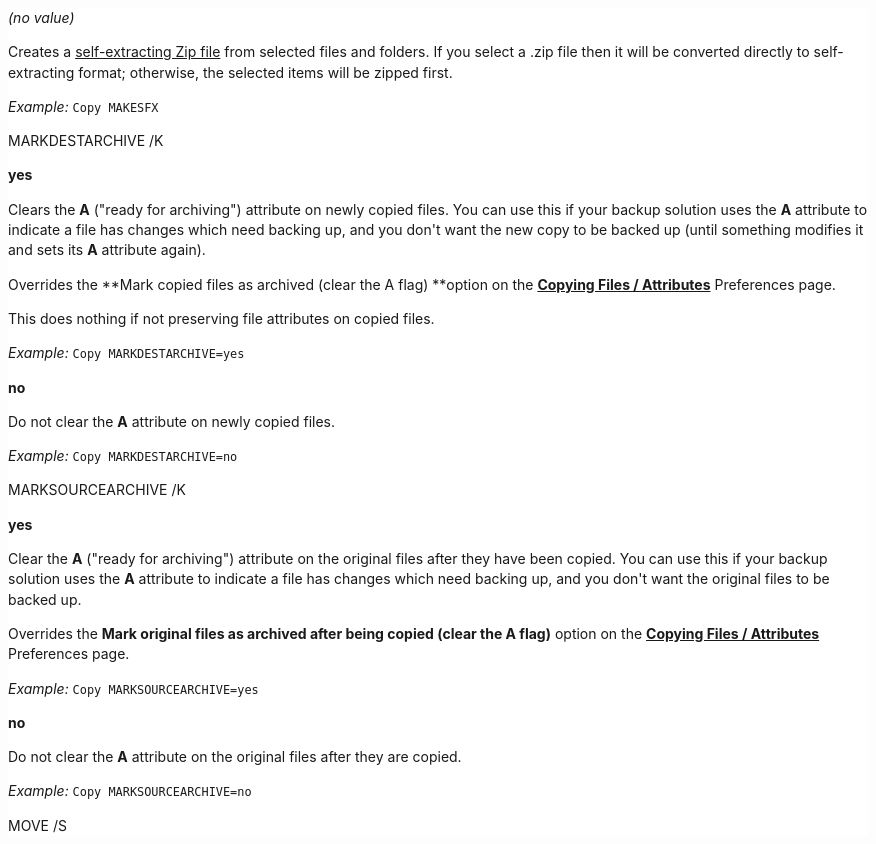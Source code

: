 *(no value)*</td><td>

Creates a [self-extracting Zip file](/Manual/file_operations/creating_archives/zip_files/self-extracting_zip_files.md) from selected files and folders. If you select a .zip file then it will be converted directly to self-extracting format; otherwise, the selected items will be zipped first.

*Example:* `Copy MAKESFX`
</td></tr><tr><td>
MARKDESTARCHIVE</td><td>
/K</td><td>

**yes**</td><td>

Clears the **A** ("ready for archiving") attribute on newly copied files. You can use this if your backup solution uses the **A** attribute to indicate a file has changes which need backing up, and you don't want the new copy to be backed up (until something modifies it and sets its **A** attribute again).

Overrides the \*\*Mark copied files as archived (clear the A flag) \*\*option on the **[Copying Files / Attributes](/Manual/preferences/preferences_categories/file_operations/copying_files/attributes.md)** Preferences page.

This does nothing if not preserving file attributes on copied files.

*Example:* `Copy MARKDESTARCHIVE=yes`
</td></tr><tr><td>
</td><td>
</td><td>

**no**</td><td>

Do not clear the **A** attribute on newly copied files.

*Example:* `Copy MARKDESTARCHIVE=no`
</td></tr><tr><td>
MARKSOURCEARCHIVE</td><td>
/K</td><td>

**yes**</td><td>

Clear the **A** ("ready for archiving") attribute on the original files after they have been copied. You can use this if your backup solution uses the **A** attribute to indicate a file has changes which need backing up, and you don't want the original files to be backed up.

Overrides the **Mark original files as archived after being copied (clear the A flag)** option on the **[Copying Files / Attributes](/Manual/preferences/preferences_categories/file_operations/copying_files/attributes.md)** Preferences page.

*Example:* `Copy MARKSOURCEARCHIVE=yes`
</td></tr><tr><td>
</td><td>
</td><td>

**no**</td><td>

Do not clear the **A** attribute on the original files after they are copied.

*Example:* `Copy MARKSOURCEARCHIVE=no`
</td></tr><tr><td>
MOVE</td><td>
/S</td><td>
